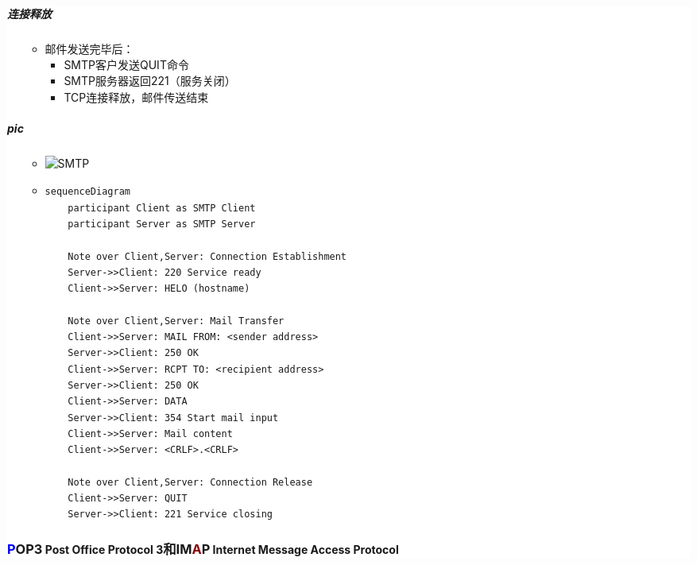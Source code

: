 </ul>

##### 连接释放

<ul>

- 邮件发送完毕后：
  - SMTP客户发送QUIT命令
  - SMTP服务器返回221（服务关闭）
  - TCP连接释放，邮件传送结束

</ul>

##### pic

<ul>

- ![SMTP](https://bluejedis.github.io/picx-images-hosting/SMTP.2doqcgsxfj.png)
- 
  ```mermaid
  sequenceDiagram
      participant Client as SMTP Client
      participant Server as SMTP Server

      Note over Client,Server: Connection Establishment
      Server->>Client: 220 Service ready
      Client->>Server: HELO (hostname)

      Note over Client,Server: Mail Transfer
      Client->>Server: MAIL FROM: <sender address>
      Server->>Client: 250 OK
      Client->>Server: RCPT TO: <recipient address>
      Server->>Client: 250 OK
      Client->>Server: DATA
      Server->>Client: 354 Start mail input
      Client->>Server: Mail content
      Client->>Server: <CRLF>.<CRLF>

      Note over Client,Server: Connection Release
      Client->>Server: QUIT
      Server->>Client: 221 Service closing

  ```

</ul>
</ul>
</ul>

### <span style="color: blue;">P</span>OP3<span style="font-size: 14px;"> Post Office Protocol 3</span>和IM<span style="color: darkred;">A</span>P<span style="font-size: 14px;"> Internet Message Access Protocol </span> 

<ul>
